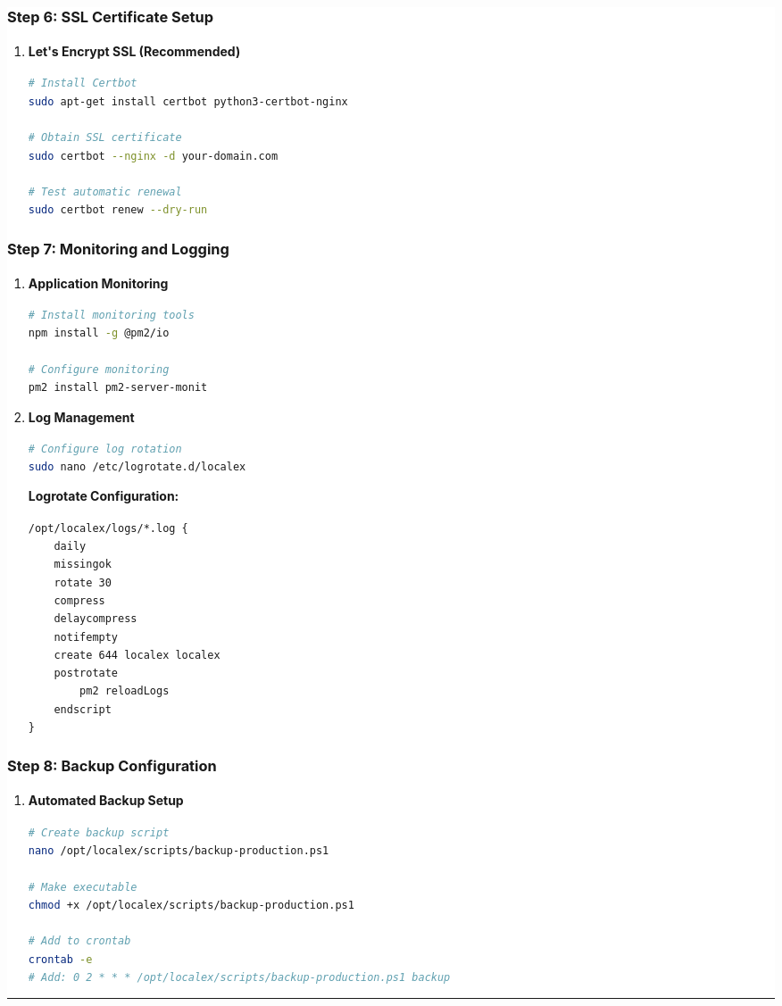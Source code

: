 ### **Step 6: SSL Certificate Setup**

1. **Let's Encrypt SSL (Recommended)**
   ```bash
   # Install Certbot
   sudo apt-get install certbot python3-certbot-nginx
   
   # Obtain SSL certificate
   sudo certbot --nginx -d your-domain.com
   
   # Test automatic renewal
   sudo certbot renew --dry-run
   ```

### **Step 7: Monitoring and Logging**

1. **Application Monitoring**
   ```bash
   # Install monitoring tools
   npm install -g @pm2/io
   
   # Configure monitoring
   pm2 install pm2-server-monit
   ```

2. **Log Management**
   ```bash
   # Configure log rotation
   sudo nano /etc/logrotate.d/localex
   ```

   **Logrotate Configuration:**
   ```
   /opt/localex/logs/*.log {
       daily
       missingok
       rotate 30
       compress
       delaycompress
       notifempty
       create 644 localex localex
       postrotate
           pm2 reloadLogs
       endscript
   }
   ```

### **Step 8: Backup Configuration**

1. **Automated Backup Setup**
   ```bash
   # Create backup script
   nano /opt/localex/scripts/backup-production.ps1
   
   # Make executable
   chmod +x /opt/localex/scripts/backup-production.ps1
   
   # Add to crontab
   crontab -e
   # Add: 0 2 * * * /opt/localex/scripts/backup-production.ps1 backup
   ```

---